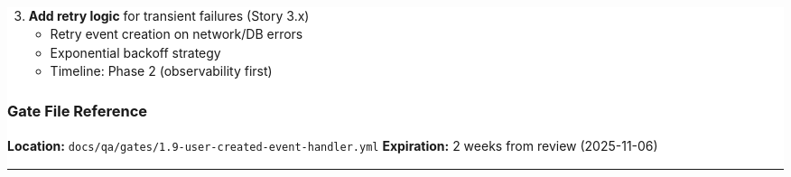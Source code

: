 3. **Add retry logic** for transient failures (Story 3.x)
   - Retry event creation on network/DB errors
   - Exponential backoff strategy
   - Timeline: Phase 2 (observability first)

### Gate File Reference

**Location:** `docs/qa/gates/1.9-user-created-event-handler.yml`
**Expiration:** 2 weeks from review (2025-11-06)

---

